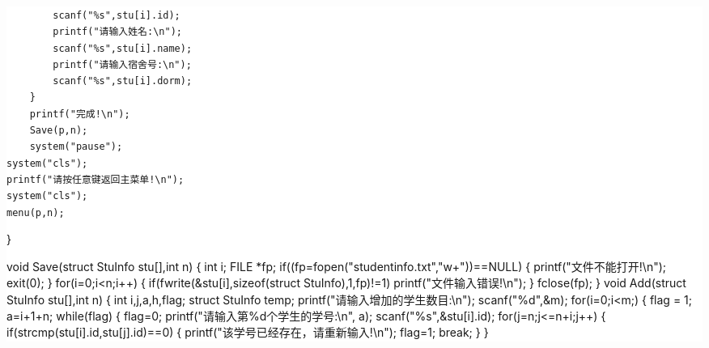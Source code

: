             scanf("%s",stu[i].id);
            printf("请输入姓名:\n");
            scanf("%s",stu[i].name);
            printf("请输入宿舍号:\n");
            scanf("%s",stu[i].dorm);
        }
        printf("完成!\n");
        Save(p,n);
        system("pause");
    system("cls");
    printf("请按任意键返回主菜单!\n");
    system("cls");
    menu(p,n);
}

void Save(struct StuInfo stu[],int n)
{
        int i;
        FILE *fp;
        if((fp=fopen("studentinfo.txt","w+"))==NULL)
       {
                printf("文件不能打开!\n");
                exit(0);
        }
        for(i=0;i<n;i++)
        {
            if(fwrite(&stu[i],sizeof(struct StuInfo),1,fp)!=1)
            printf("文件输入错误!\n");
        }
           fclose(fp);
}
void Add(struct StuInfo stu[],int n)
{
    int i,j,a,h,flag;
    struct StuInfo temp;
    printf("请输入增加的学生数目:\n");
    scanf("%d",&m);
    for(i=0;i<m;)
    {
        flag = 1;
        a=i+1+n;
        while(flag)
        {
            flag=0;
            printf("请输入第%d个学生的学号:\n", a);
            scanf("%s",&stu[i].id);
            for(j=n;j<=n+i;j++)
            {
                if(strcmp(stu[i].id,stu[j].id)==0)
                {
                    printf("该学号已经存在，请重新输入!\n");
                    flag=1;
                    break;
                }
            }
